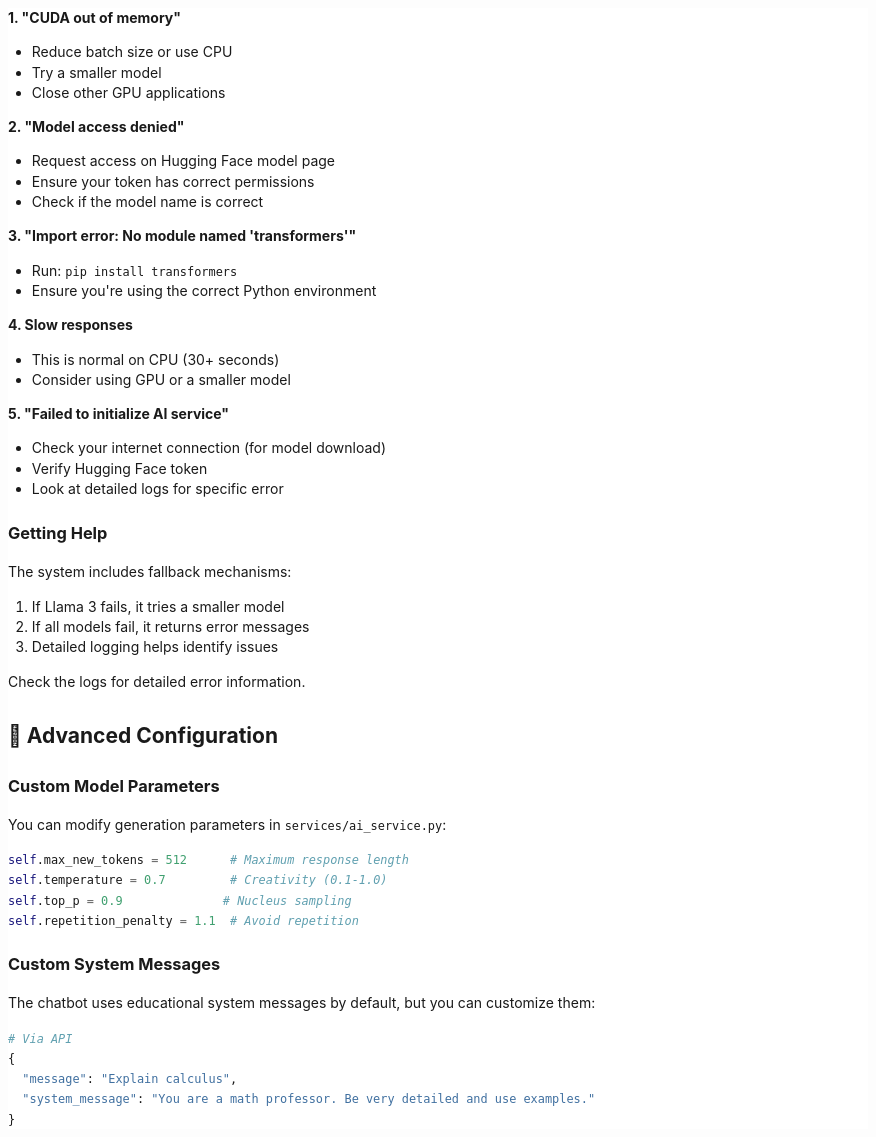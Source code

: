 **1. "CUDA out of memory"**
- Reduce batch size or use CPU
- Try a smaller model
- Close other GPU applications

**2. "Model access denied"**
- Request access on Hugging Face model page
- Ensure your token has correct permissions
- Check if the model name is correct

**3. "Import error: No module named 'transformers'"**
- Run: `pip install transformers`
- Ensure you're using the correct Python environment

**4. Slow responses**
- This is normal on CPU (30+ seconds)
- Consider using GPU or a smaller model

**5. "Failed to initialize AI service"**
- Check your internet connection (for model download)
- Verify Hugging Face token
- Look at detailed logs for specific error

### Getting Help

The system includes fallback mechanisms:
1. If Llama 3 fails, it tries a smaller model
2. If all models fail, it returns error messages
3. Detailed logging helps identify issues

Check the logs for detailed error information.

## 🔧 Advanced Configuration

### Custom Model Parameters
You can modify generation parameters in `services/ai_service.py`:

```python
self.max_new_tokens = 512      # Maximum response length
self.temperature = 0.7         # Creativity (0.1-1.0)
self.top_p = 0.9              # Nucleus sampling
self.repetition_penalty = 1.1  # Avoid repetition
```

### Custom System Messages
The chatbot uses educational system messages by default, but you can customize them:

```python
# Via API
{
  "message": "Explain calculus",
  "system_message": "You are a math professor. Be very detailed and use examples."
}
```
